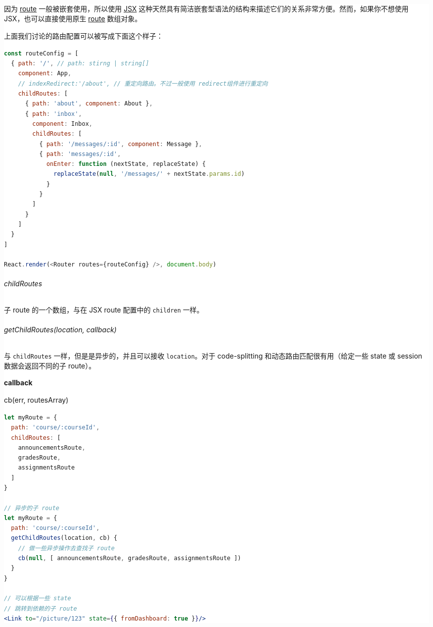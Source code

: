 因为 [route](http://react-guide.github.io/react-router-cn/docs/guides/basics/docs/Glossary.md#route) 一般被嵌套使用，所以使用 [JSX](https://facebook.github.io/jsx/) 这种天然具有简洁嵌套型语法的结构来描述它们的关系非常方便。然而，如果你不想使用 JSX，也可以直接使用原生 [route](http://react-guide.github.io/react-router-cn/docs/guides/basics/docs/Glossary.md#route) 数组对象。

上面我们讨论的路由配置可以被写成下面这个样子：

```js
const routeConfig = [
  { path: '/', // path: stirng | string[]
    component: App,
    // indexRedirect:'/about', // 重定向路由。不过一般使用 redirect组件进行重定向
    childRoutes: [
      { path: 'about', component: About },
      { path: 'inbox',
        component: Inbox,
        childRoutes: [
          { path: '/messages/:id', component: Message },
          { path: 'messages/:id',
            onEnter: function (nextState, replaceState) {
              replaceState(null, '/messages/' + nextState.params.id)
            }
          }
        ]
      }
    ]
  }
]

React.render(<Router routes={routeConfig} />, document.body)
```

###### childRoutes

子 route 的一个数组，与在 JSX route 配置中的 `children` 一样。

###### getChildRoutes(location, callback)

与 `childRoutes` 一样，但是是异步的，并且可以接收 `location`。对于 code-splitting 和动态路由匹配很有用（给定一些 state 或 session 数据会返回不同的子 route）。

**callback**

cb(err, routesArray)

```jsx
let myRoute = {
  path: 'course/:courseId',
  childRoutes: [
    announcementsRoute,
    gradesRoute,
    assignmentsRoute
  ]
}

// 异步的子 route
let myRoute = {
  path: 'course/:courseId',
  getChildRoutes(location, cb) {
    // 做一些异步操作去查找子 route
    cb(null, [ announcementsRoute, gradesRoute, assignmentsRoute ])
  }
}

// 可以根据一些 state
// 跳转到依赖的子 route
<Link to="/picture/123" state={{ fromDashboard: true }}/>

```